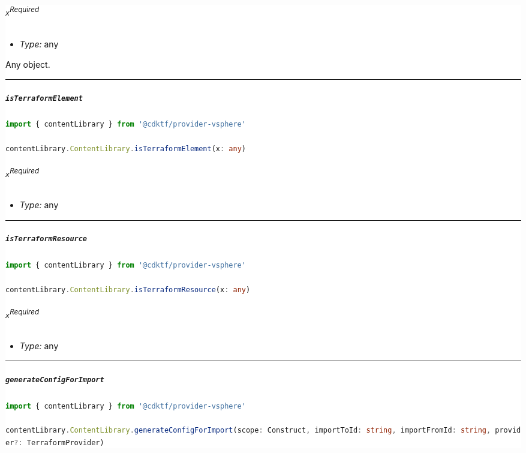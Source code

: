 ###### `x`<sup>Required</sup> <a name="x" id="@cdktf/provider-vsphere.contentLibrary.ContentLibrary.isConstruct.parameter.x"></a>

- *Type:* any

Any object.

---

##### `isTerraformElement` <a name="isTerraformElement" id="@cdktf/provider-vsphere.contentLibrary.ContentLibrary.isTerraformElement"></a>

```typescript
import { contentLibrary } from '@cdktf/provider-vsphere'

contentLibrary.ContentLibrary.isTerraformElement(x: any)
```

###### `x`<sup>Required</sup> <a name="x" id="@cdktf/provider-vsphere.contentLibrary.ContentLibrary.isTerraformElement.parameter.x"></a>

- *Type:* any

---

##### `isTerraformResource` <a name="isTerraformResource" id="@cdktf/provider-vsphere.contentLibrary.ContentLibrary.isTerraformResource"></a>

```typescript
import { contentLibrary } from '@cdktf/provider-vsphere'

contentLibrary.ContentLibrary.isTerraformResource(x: any)
```

###### `x`<sup>Required</sup> <a name="x" id="@cdktf/provider-vsphere.contentLibrary.ContentLibrary.isTerraformResource.parameter.x"></a>

- *Type:* any

---

##### `generateConfigForImport` <a name="generateConfigForImport" id="@cdktf/provider-vsphere.contentLibrary.ContentLibrary.generateConfigForImport"></a>

```typescript
import { contentLibrary } from '@cdktf/provider-vsphere'

contentLibrary.ContentLibrary.generateConfigForImport(scope: Construct, importToId: string, importFromId: string, provider?: TerraformProvider)
```
